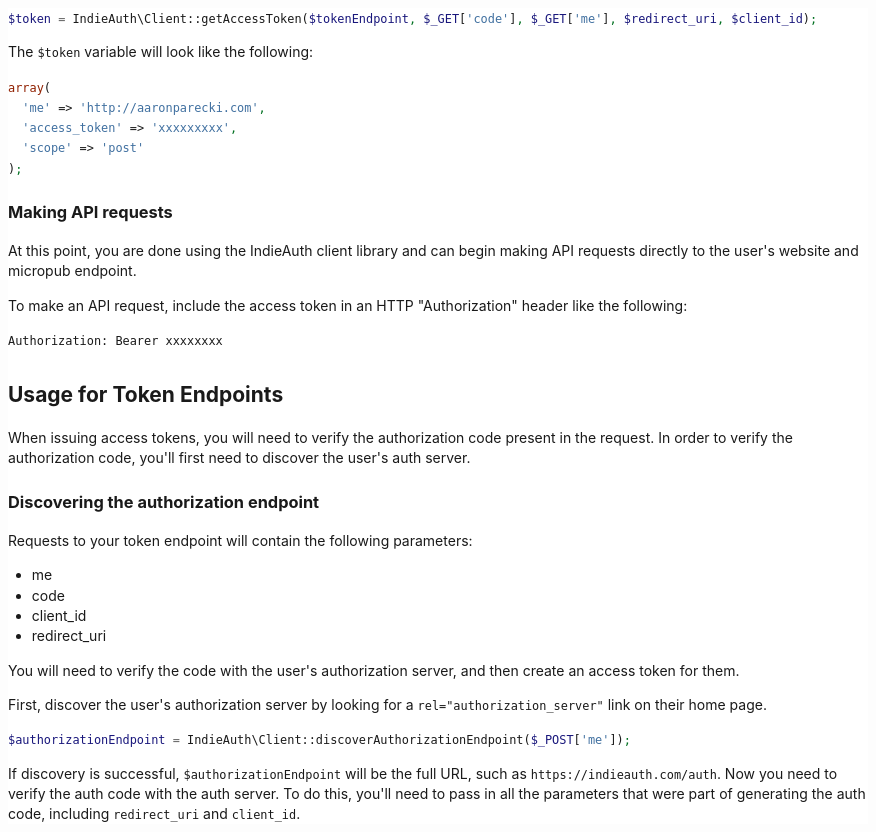 ```php
$token = IndieAuth\Client::getAccessToken($tokenEndpoint, $_GET['code'], $_GET['me'], $redirect_uri, $client_id);
```

The `$token` variable will look like the following:

```php
array(
  'me' => 'http://aaronparecki.com',
  'access_token' => 'xxxxxxxxx',
  'scope' => 'post'
);
```


### Making API requests

At this point, you are done using the IndieAuth client library and can begin making API requests directly to the user's website and micropub endpoint.

To make an API request, include the access token in an HTTP "Authorization" header like the following:

```
Authorization: Bearer xxxxxxxx
```



Usage for Token Endpoints
-------------------------

When issuing access tokens, you will need to verify the authorization code present in the request. In order to verify the authorization code, you'll first need to discover the user's auth server.

### Discovering the authorization endpoint

Requests to your token endpoint will contain the following parameters:
* me
* code
* client_id
* redirect_uri

You will need to verify the code with the user's authorization server, and then create an access token for them.

First, discover the user's authorization server by looking for a `rel="authorization_server"` link on their home page.

```php
$authorizationEndpoint = IndieAuth\Client::discoverAuthorizationEndpoint($_POST['me']);
```

If discovery is successful, `$authorizationEndpoint` will be the full URL, such as `https://indieauth.com/auth`. Now you need to verify the auth code with the auth server. To do this, you'll need to pass in all the parameters that were part of generating the auth code, including `redirect_uri` and `client_id`.
